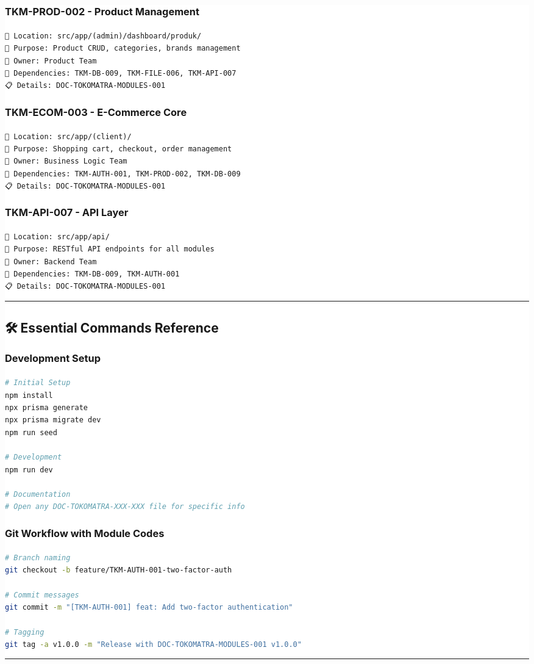 ### **TKM-PROD-002** - Product Management

```
📍 Location: src/app/(admin)/dashboard/produk/
🎯 Purpose: Product CRUD, categories, brands management
👥 Owner: Product Team
🔗 Dependencies: TKM-DB-009, TKM-FILE-006, TKM-API-007
📋 Details: DOC-TOKOMATRA-MODULES-001
```

### **TKM-ECOM-003** - E-Commerce Core

```
📍 Location: src/app/(client)/
🎯 Purpose: Shopping cart, checkout, order management
👥 Owner: Business Logic Team
🔗 Dependencies: TKM-AUTH-001, TKM-PROD-002, TKM-DB-009
📋 Details: DOC-TOKOMATRA-MODULES-001
```

### **TKM-API-007** - API Layer

```
📍 Location: src/app/api/
🎯 Purpose: RESTful API endpoints for all modules
👥 Owner: Backend Team
🔗 Dependencies: TKM-DB-009, TKM-AUTH-001
📋 Details: DOC-TOKOMATRA-MODULES-001
```

---

## 🛠️ **Essential Commands Reference**

### **Development Setup**

```bash
# Initial Setup
npm install
npx prisma generate
npx prisma migrate dev
npm run seed

# Development
npm run dev

# Documentation
# Open any DOC-TOKOMATRA-XXX-XXX file for specific info
```

### **Git Workflow with Module Codes**

```bash
# Branch naming
git checkout -b feature/TKM-AUTH-001-two-factor-auth

# Commit messages
git commit -m "[TKM-AUTH-001] feat: Add two-factor authentication"

# Tagging
git tag -a v1.0.0 -m "Release with DOC-TOKOMATRA-MODULES-001 v1.0.0"
```

---